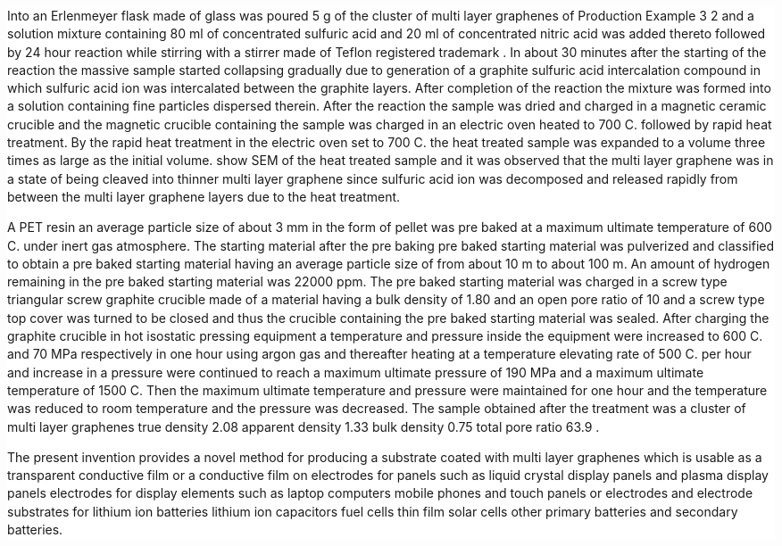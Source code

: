 Into an Erlenmeyer flask made of glass was poured 5 g of the cluster of multi layer graphenes of Production Example 3 2 and a solution mixture containing 80 ml of concentrated sulfuric acid and 20 ml of concentrated nitric acid was added thereto followed by 24 hour reaction while stirring with a stirrer made of Teflon registered trademark . In about 30 minutes after the starting of the reaction the massive sample started collapsing gradually due to generation of a graphite sulfuric acid intercalation compound in which sulfuric acid ion was intercalated between the graphite layers. After completion of the reaction the mixture was formed into a solution containing fine particles dispersed therein. After the reaction the sample was dried and charged in a magnetic ceramic crucible and the magnetic crucible containing the sample was charged in an electric oven heated to 700 C. followed by rapid heat treatment. By the rapid heat treatment in the electric oven set to 700 C. the heat treated sample was expanded to a volume three times as large as the initial volume. show SEM of the heat treated sample and it was observed that the multi layer graphene was in a state of being cleaved into thinner multi layer graphene since sulfuric acid ion was decomposed and released rapidly from between the multi layer graphene layers due to the heat treatment.

A PET resin an average particle size of about 3 mm in the form of pellet was pre baked at a maximum ultimate temperature of 600 C. under inert gas atmosphere. The starting material after the pre baking pre baked starting material was pulverized and classified to obtain a pre baked starting material having an average particle size of from about 10 m to about 100 m. An amount of hydrogen remaining in the pre baked starting material was 22000 ppm. The pre baked starting material was charged in a screw type triangular screw graphite crucible made of a material having a bulk density of 1.80 and an open pore ratio of 10 and a screw type top cover was turned to be closed and thus the crucible containing the pre baked starting material was sealed. After charging the graphite crucible in hot isostatic pressing equipment a temperature and pressure inside the equipment were increased to 600 C. and 70 MPa respectively in one hour using argon gas and thereafter heating at a temperature elevating rate of 500 C. per hour and increase in a pressure were continued to reach a maximum ultimate pressure of 190 MPa and a maximum ultimate temperature of 1500 C. Then the maximum ultimate temperature and pressure were maintained for one hour and the temperature was reduced to room temperature and the pressure was decreased. The sample obtained after the treatment was a cluster of multi layer graphenes true density 2.08 apparent density 1.33 bulk density 0.75 total pore ratio 63.9 .

The present invention provides a novel method for producing a substrate coated with multi layer graphenes which is usable as a transparent conductive film or a conductive film on electrodes for panels such as liquid crystal display panels and plasma display panels electrodes for display elements such as laptop computers mobile phones and touch panels or electrodes and electrode substrates for lithium ion batteries lithium ion capacitors fuel cells thin film solar cells other primary batteries and secondary batteries.

